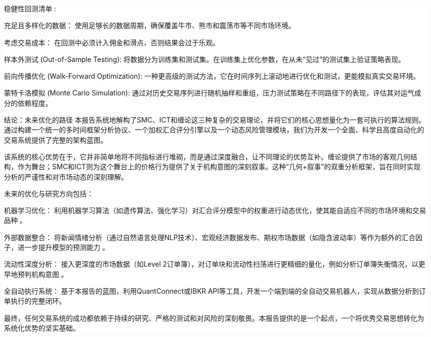 稳健性回测清单 :   

充足且多样化的数据： 使用足够长的数据周期，确保覆盖牛市、熊市和震荡市等不同市场环境。

考虑交易成本： 在回测中必须计入佣金和滑点，否则结果会过于乐观。

样本外测试 (Out-of-Sample Testing): 将数据分为训练集和测试集。在训练集上优化参数，在从未“见过”的测试集上验证策略表现。

前向传播优化 (Walk-Forward Optimization): 一种更高级的测试方法，它在时间序列上滚动地进行优化和测试，更能模拟真实交易环境。

蒙特卡洛模拟 (Monte Carlo Simulation): 通过对历史交易序列进行随机抽样和重组，压力测试策略在不同路径下的表现，评估其对运气成分的依赖程度。

结论：未来优化的路径
本报告系统地解构了SMC、ICT和缠论这三种复杂的交易理论，并将它们的核心思想量化为一套可执行的算法规则。通过构建一个统一的多时间框架分析协议、一个加权汇合评分引擎以及一个动态风险管理模块，我们为开发一个全面、科学且高度自动化的交易系统提供了完整的架构蓝图。

该系统的核心优势在于，它并非简单地将不同指标进行堆砌，而是通过深度融合，让不同理论的优势互补。缠论提供了市场的客观几何结构，作为舞台；SMC和ICT则为这个舞台上的价格行为提供了关于机构意图的深刻叙事。这种“几何+叙事”的双重分析框架，旨在同时实现分析的严谨性和对市场动态的深刻理解。

未来的优化与研究方向包括：

机器学习优化： 利用机器学习算法（如遗传算法、强化学习）对汇合评分模型中的权重进行动态优化，使其能自适应不同的市场环境和交易品种 。   

外部数据整合： 将新闻情绪分析（通过自然语言处理NLP技术）、宏观经济数据发布、期权市场数据（如隐含波动率）等作为额外的汇合因子，进一步提升模型的预测能力 。   

流动性深度分析： 接入更深度的市场数据（如Level 2订单簿），对订单块和流动性扫荡进行更精细的量化，例如分析订单簿失衡情况，以更早地预判机构意图 。   

全自动执行系统： 基于本报告的蓝图，利用QuantConnect或IBKR API等工具，开发一个端到端的全自动交易机器人，实现从数据分析到订单执行的完整闭环。

最终，任何交易系统的成功都依赖于持续的研究、严格的测试和对风险的深刻敬畏。本报告提供的是一个起点，一个将优秀交易思想转化为系统化优势的坚实基础。